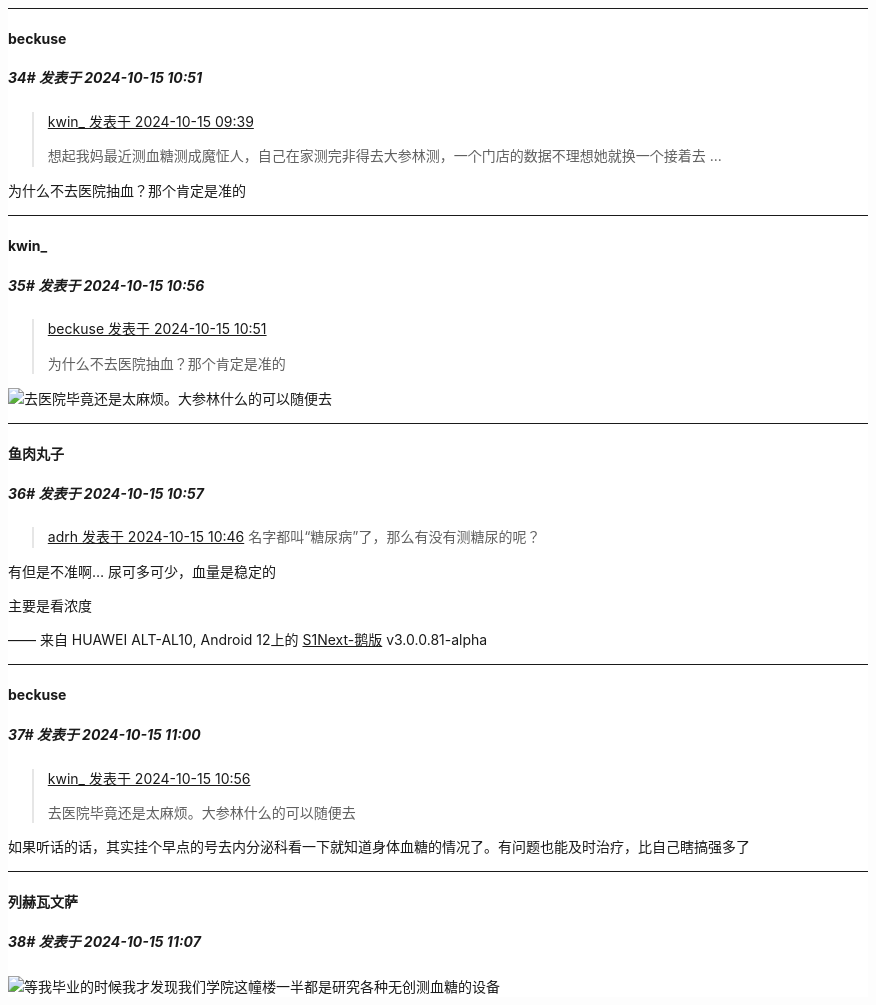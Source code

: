 *****

####  beckuse  
##### 34#       发表于 2024-10-15 10:51

<blockquote><a href="httphttps://bbs.saraba1st.com/2b/forum.php?mod=redirect&amp;goto=findpost&amp;pid=66453643&amp;ptid=2203182" target="_blank">kwin_ 发表于 2024-10-15 09:39</a>

想起我妈最近测血糖测成魔怔人，自己在家测完非得去大参林测，一个门店的数据不理想她就换一个接着去 ...</blockquote>
为什么不去医院抽血？那个肯定是准的

*****

####  kwin_  
##### 35#       发表于 2024-10-15 10:56

<blockquote><a href="httphttps://bbs.saraba1st.com/2b/forum.php?mod=redirect&amp;goto=findpost&amp;pid=66454472&amp;ptid=2203182" target="_blank">beckuse 发表于 2024-10-15 10:51</a>

为什么不去医院抽血？那个肯定是准的</blockquote>
<img src="https://static.saraba1st.com/image/smiley/face2017/067.png" referrerpolicy="no-referrer">去医院毕竟还是太麻烦。大参林什么的可以随便去

*****

####  鱼肉丸子  
##### 36#       发表于 2024-10-15 10:57

<blockquote><a href="httphttps://bbs.saraba1st.com/2b/forum.php?mod=redirect&amp;goto=findpost&amp;pid=66454411&amp;ptid=2203182" target="_blank">adrh 发表于 2024-10-15 10:46</a>
名字都叫“糖尿病”了，那么有没有测糖尿的呢？</blockquote>
有但是不准啊… 尿可多可少，血量是稳定的

主要是看浓度

—— 来自 HUAWEI ALT-AL10, Android 12上的 [S1Next-鹅版](https://github.com/ykrank/S1-Next/releases) v3.0.0.81-alpha

*****

####  beckuse  
##### 37#       发表于 2024-10-15 11:00

<blockquote><a href="httphttps://bbs.saraba1st.com/2b/forum.php?mod=redirect&amp;goto=findpost&amp;pid=66454531&amp;ptid=2203182" target="_blank">kwin_ 发表于 2024-10-15 10:56</a>

去医院毕竟还是太麻烦。大参林什么的可以随便去</blockquote>
如果听话的话，其实挂个早点的号去内分泌科看一下就知道身体血糖的情况了。有问题也能及时治疗，比自己瞎搞强多了

*****

####  列赫瓦文萨  
##### 38#       发表于 2024-10-15 11:07

<img src="https://static.saraba1st.com/image/smiley/face2017/018.png" referrerpolicy="no-referrer">等我毕业的时候我才发现我们学院这幢楼一半都是研究各种无创测血糖的设备
